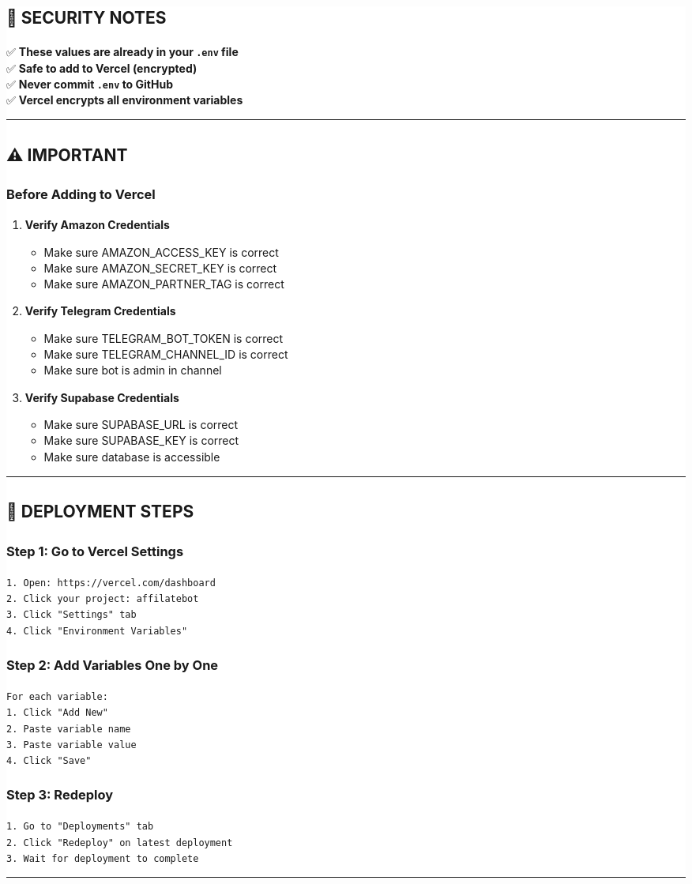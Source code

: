 
## 🔐 SECURITY NOTES

✅ **These values are already in your `.env` file**  
✅ **Safe to add to Vercel (encrypted)**  
✅ **Never commit `.env` to GitHub**  
✅ **Vercel encrypts all environment variables**  

---

## ⚠️ IMPORTANT

### Before Adding to Vercel

1. **Verify Amazon Credentials**
   - Make sure AMAZON_ACCESS_KEY is correct
   - Make sure AMAZON_SECRET_KEY is correct
   - Make sure AMAZON_PARTNER_TAG is correct

2. **Verify Telegram Credentials**
   - Make sure TELEGRAM_BOT_TOKEN is correct
   - Make sure TELEGRAM_CHANNEL_ID is correct
   - Make sure bot is admin in channel

3. **Verify Supabase Credentials**
   - Make sure SUPABASE_URL is correct
   - Make sure SUPABASE_KEY is correct
   - Make sure database is accessible

---

## 🚀 DEPLOYMENT STEPS

### Step 1: Go to Vercel Settings
```
1. Open: https://vercel.com/dashboard
2. Click your project: affilatebot
3. Click "Settings" tab
4. Click "Environment Variables"
```

### Step 2: Add Variables One by One
```
For each variable:
1. Click "Add New"
2. Paste variable name
3. Paste variable value
4. Click "Save"
```

### Step 3: Redeploy
```
1. Go to "Deployments" tab
2. Click "Redeploy" on latest deployment
3. Wait for deployment to complete
```

---